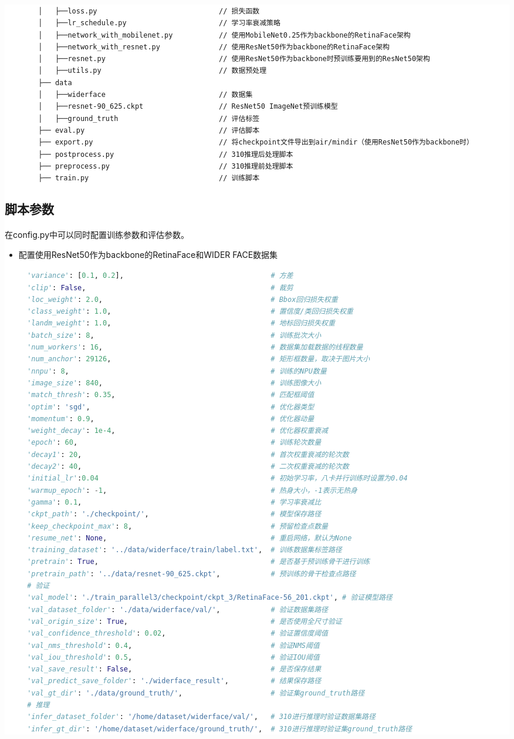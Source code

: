 ```bash
        │   ├──loss.py                             // 损失函数
        │   ├──lr_schedule.py                      // 学习率衰减策略
        │   ├──network_with_mobilenet.py           // 使用MobileNet0.25作为backbone的RetinaFace架构
        │   ├──network_with_resnet.py              // 使用ResNet50作为backbone的RetinaFace架构
        │   ├──resnet.py                           // 使用ResNet50作为backbone时预训练要用到的ResNet50架构
        │   ├──utils.py                            // 数据预处理
        ├── data
        │   ├──widerface                           // 数据集
        │   ├──resnet-90_625.ckpt                  // ResNet50 ImageNet预训练模型
        │   ├──ground_truth                        // 评估标签
        ├── eval.py                                // 评估脚本
        ├── export.py                              // 将checkpoint文件导出到air/mindir（使用ResNet50作为backbone时）
        ├── postprocess.py                         // 310推理后处理脚本
        ├── preprocess.py                          // 310推理前处理脚本
        ├── train.py                               // 训练脚本
```

## 脚本参数

在config.py中可以同时配置训练参数和评估参数。

- 配置使用ResNet50作为backbone的RetinaFace和WIDER FACE数据集

  ```python
    'variance': [0.1, 0.2],                                   # 方差
    'clip': False,                                            # 裁剪
    'loc_weight': 2.0,                                        # Bbox回归损失权重
    'class_weight': 1.0,                                      # 置信度/类回归损失权重
    'landm_weight': 1.0,                                      # 地标回归损失权重
    'batch_size': 8,                                          # 训练批次大小
    'num_workers': 16,                                        # 数据集加载数据的线程数量
    'num_anchor': 29126,                                      # 矩形框数量，取决于图片大小
    'nnpu': 8,                                                # 训练的NPU数量
    'image_size': 840,                                        # 训练图像大小
    'match_thresh': 0.35,                                     # 匹配框阈值
    'optim': 'sgd',                                           # 优化器类型
    'momentum': 0.9,                                          # 优化器动量
    'weight_decay': 1e-4,                                     # 优化器权重衰减
    'epoch': 60,                                              # 训练轮次数量
    'decay1': 20,                                             # 首次权重衰减的轮次数
    'decay2': 40,                                             # 二次权重衰减的轮次数
    'initial_lr':0.04                                         # 初始学习率，八卡并行训练时设置为0.04
    'warmup_epoch': -1,                                       # 热身大小，-1表示无热身
    'gamma': 0.1,                                             # 学习率衰减比
    'ckpt_path': './checkpoint/',                             # 模型保存路径
    'keep_checkpoint_max': 8,                                 # 预留检查点数量
    'resume_net': None,                                       # 重启网络，默认为None
    'training_dataset': '../data/widerface/train/label.txt',  # 训练数据集标签路径
    'pretrain': True,                                         # 是否基于预训练骨干进行训练
    'pretrain_path': '../data/resnet-90_625.ckpt',            # 预训练的骨干检查点路径
    # 验证
    'val_model': './train_parallel3/checkpoint/ckpt_3/RetinaFace-56_201.ckpt', # 验证模型路径
    'val_dataset_folder': './data/widerface/val/',            # 验证数据集路径
    'val_origin_size': True,                                  # 是否使用全尺寸验证
    'val_confidence_threshold': 0.02,                         # 验证置信度阈值
    'val_nms_threshold': 0.4,                                 # 验证NMS阈值
    'val_iou_threshold': 0.5,                                 # 验证IOU阈值
    'val_save_result': False,                                 # 是否保存结果
    'val_predict_save_folder': './widerface_result',          # 结果保存路径
    'val_gt_dir': './data/ground_truth/',                     # 验证集ground_truth路径
    # 推理
    'infer_dataset_folder': '/home/dataset/widerface/val/',   # 310进行推理时验证数据集路径
    'infer_gt_dir': '/home/dataset/widerface/ground_truth/',  # 310进行推理时验证集ground_truth路径
  ```